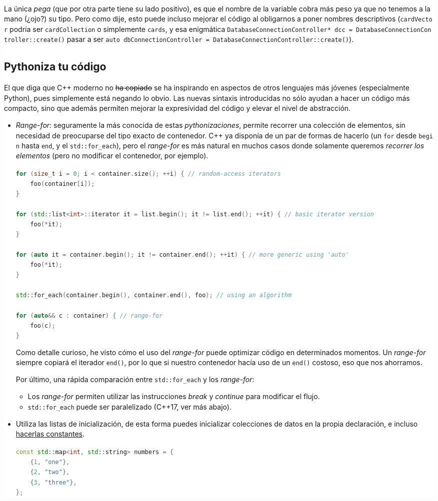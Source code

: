 La única _pega_ (que por otra parte tiene su lado positivo), es que el nombre de la variable cobra más peso ya que no tenemos a la mano (¿ojo?) su tipo. Pero como dije, esto puede incluso mejorar el código al obligarnos a poner nombres descriptivos (`cardVector` podría ser `cardCollection` o simplemente `cards`, y esa enigmática `DatabaseConnectionController* dcc = DatabaseConnectionController::create()` pasar a ser `auto dbConnectionController = DatabaseConnectionController::create()`).

## Pythoniza tu código

El que diga que C++ moderno no <del>ha copiado</del> se ha inspirando en aspectos de otros lenguajes más jóvenes (especialmente Python), pues simplemente está negando lo obvio. Las nuevas sintaxis introducidas no sólo ayudan a hacer un código más compacto, sino que además permiten mejorar la expresividad del código y elevar el nivel de abstracción.

- _Range-for_: seguramente la más conocida de estas _pythonizaciones_, permite recorrer una colección de elementos, sin necesidad de preocuparse del tipo exacto de contenedor. C++ ya disponía de un par de formas de hacerlo (un `for` desde `begin` hasta `end`, y el `std::for_each`), pero el _range-for_ es más natural en muchos casos donde solamente queremos _recorrer los elementos_ (pero no modificar el contenedor, por ejemplo).

    ```cpp
    for (size_t i = 0; i < container.size(); ++i) { // random-access iterators
        foo(container[i]);
    }

    for (std::list<int>::iterator it = list.begin(); it != list.end(); ++it) { // basic iterator version
        foo(*it);
    }

    for (auto it = container.begin(); it != container.end(); ++it) { // more generic using 'auto'
        foo(*it);
    }

    std::for_each(container.begin(), container.end(), foo); // using an algorithm

    for (auto&& c : container) { // range-for
        foo(c);
    }
    ```

  Como detalle curioso, he visto cómo el uso del _range-for_ puede optimizar código en determinados momentos. Un _range-for_ siempre copiará el iterador `end()`, por lo que si nuestro contenedor hacía uso de un `end()` costoso, eso que nos ahorramos.

  Por último, una rápida comparación entre `std::for_each` y los _range-for_:

  - Los _range-for_ permiten utilizar las instrucciones _break_ y _continue_ para modificar el flujo.
  - `std::for_each` puede ser paralelizado (C++17, ver más abajo).

- Utiliza las listas de inicialización, de esta forma puedes inicializar colecciones de datos en la propia declaración, e incluso [hacerlas constantes](/2023/03/27/que-conste-porque-construyo-con-constantes).

    ```cpp
    const std::map<int, std::string> numbers = {
        {1, "one"},
        {2, "two"},
        {3, "three"},
    };
    ```
